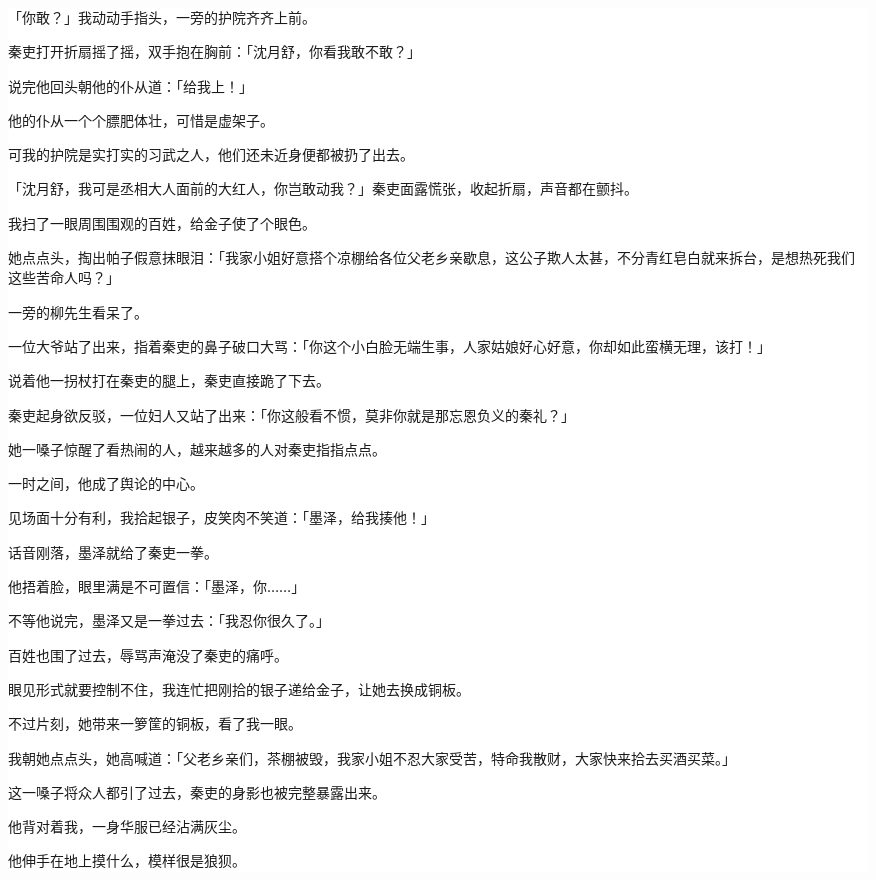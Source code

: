 「你敢？」我动动手指头，一旁的护院齐齐上前。


秦吏打开折扇摇了摇，双手抱在胸前：「沈月舒，你看我敢不敢？」


说完他回头朝他的仆从道：「给我上！」


他的仆从一个个膘肥体壮，可惜是虚架子。


可我的护院是实打实的习武之人，他们还未近身便都被扔了出去。


「沈月舒，我可是丞相大人面前的大红人，你岂敢动我？」秦吏面露慌张，收起折扇，声音都在颤抖。


我扫了一眼周围围观的百姓，给金子使了个眼色。


她点点头，掏出帕子假意抹眼泪：「我家小姐好意搭个凉棚给各位父老乡亲歇息，这公子欺人太甚，不分青红皂白就来拆台，是想热死我们这些苦命人吗？」


一旁的柳先生看呆了。


一位大爷站了出来，指着秦吏的鼻子破口大骂：「你这个小白脸无端生事，人家姑娘好心好意，你却如此蛮横无理，该打！」


说着他一拐杖打在秦吏的腿上，秦吏直接跪了下去。


秦吏起身欲反驳，一位妇人又站了出来：「你这般看不惯，莫非你就是那忘恩负义的秦礼？」


她一嗓子惊醒了看热闹的人，越来越多的人对秦吏指指点点。


一时之间，他成了舆论的中心。


见场面十分有利，我拾起银子，皮笑肉不笑道：「墨泽，给我揍他！」


话音刚落，墨泽就给了秦吏一拳。


他捂着脸，眼里满是不可置信：「墨泽，你……」


不等他说完，墨泽又是一拳过去：「我忍你很久了。」


百姓也围了过去，辱骂声淹没了秦吏的痛呼。


眼见形式就要控制不住，我连忙把刚拾的银子递给金子，让她去换成铜板。


不过片刻，她带来一箩筐的铜板，看了我一眼。


我朝她点点头，她高喊道：「父老乡亲们，茶棚被毁，我家小姐不忍大家受苦，特命我散财，大家快来拾去买酒买菜。」


这一嗓子将众人都引了过去，秦吏的身影也被完整暴露出来。


他背对着我，一身华服已经沾满灰尘。


他伸手在地上摸什么，模样很是狼狈。
